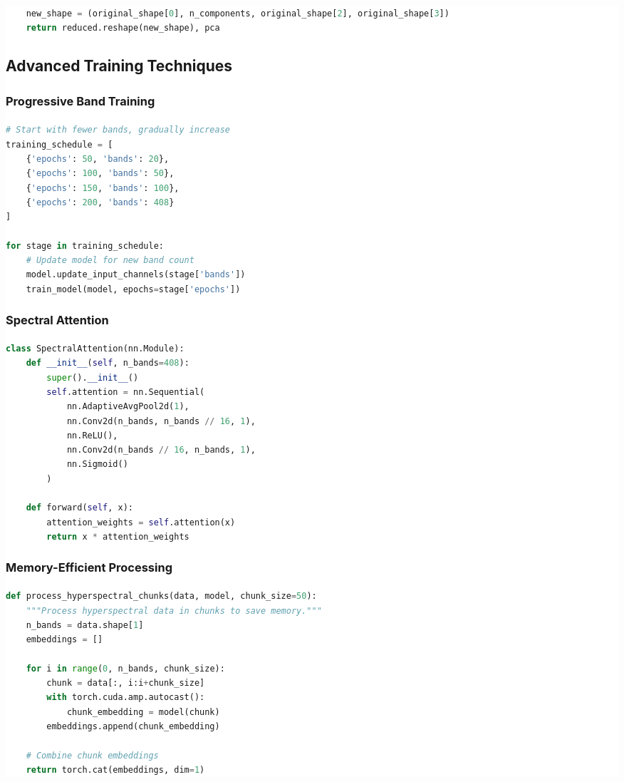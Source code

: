 ```python
    new_shape = (original_shape[0], n_components, original_shape[2], original_shape[3])
    return reduced.reshape(new_shape), pca
```

## Advanced Training Techniques

### Progressive Band Training
```python
# Start with fewer bands, gradually increase
training_schedule = [
    {'epochs': 50, 'bands': 20},
    {'epochs': 100, 'bands': 50},
    {'epochs': 150, 'bands': 100},
    {'epochs': 200, 'bands': 408}
]

for stage in training_schedule:
    # Update model for new band count
    model.update_input_channels(stage['bands'])
    train_model(model, epochs=stage['epochs'])
```

### Spectral Attention
```python
class SpectralAttention(nn.Module):
    def __init__(self, n_bands=408):
        super().__init__()
        self.attention = nn.Sequential(
            nn.AdaptiveAvgPool2d(1),
            nn.Conv2d(n_bands, n_bands // 16, 1),
            nn.ReLU(),
            nn.Conv2d(n_bands // 16, n_bands, 1),
            nn.Sigmoid()
        )
    
    def forward(self, x):
        attention_weights = self.attention(x)
        return x * attention_weights
```

### Memory-Efficient Processing
```python
def process_hyperspectral_chunks(data, model, chunk_size=50):
    """Process hyperspectral data in chunks to save memory."""
    n_bands = data.shape[1]
    embeddings = []
    
    for i in range(0, n_bands, chunk_size):
        chunk = data[:, i:i+chunk_size]
        with torch.cuda.amp.autocast():
            chunk_embedding = model(chunk)
        embeddings.append(chunk_embedding)
    
    # Combine chunk embeddings
    return torch.cat(embeddings, dim=1)
```
